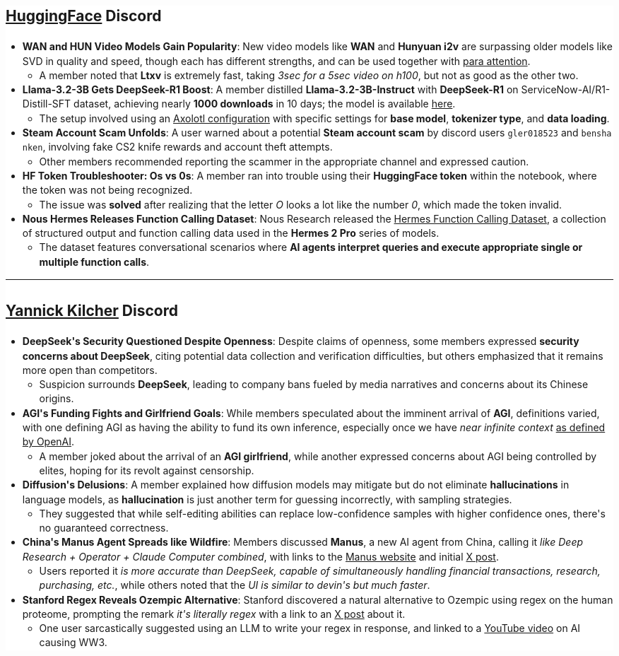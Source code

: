 ## [HuggingFace](https://discord.com/channels/879548962464493619) Discord

- **WAN and HUN Video Models Gain Popularity**: New video models like **WAN** and **Hunyuan i2v** are surpassing older models like SVD in quality and speed, though each has different strengths, and can be used together with [para attention](https://huggingface.co/docs/diffusers/main/en/optimization/para_attn).
   - A member noted that **Ltxv** is extremely fast, taking *3sec for a 5sec video on h100*, but not as good as the other two.
- **Llama-3.2-3B Gets DeepSeek-R1 Boost**: A member distilled **Llama-3.2-3B-Instruct** with **DeepSeek-R1** on ServiceNow-AI/R1-Distill-SFT dataset, achieving nearly **1000 downloads** in 10 days; the model is available [here](https://huggingface.co/suayptalha/DeepSeek-R1-Distill-Llama-3B).
   - The setup involved using an [Axolotl configuration](https://github.com/OpenAccess-AI-Collective/axolotl) with specific settings for **base model**, **tokenizer type**, and **data loading**.
- **Steam Account Scam Unfolds**: A user warned about a potential **Steam account scam** by discord users `gler018523` and `benshanken`, involving fake CS2 knife rewards and account theft attempts.
   - Other members recommended reporting the scammer in the appropriate channel and expressed caution.
- **HF Token Troubleshooter: Os vs 0s**: A member ran into trouble using their **HuggingFace token** within the notebook, where the token was not being recognized.
   - The issue was **solved** after realizing that the letter *O* looks a lot like the number *0*, which made the token invalid.
- **Nous Hermes Releases Function Calling Dataset**: Nous Research released the [Hermes Function Calling Dataset](https://huggingface.co/datasets/NousResearch/hermes-function-calling-v1), a collection of structured output and function calling data used in the **Hermes 2 Pro** series of models.
   - The dataset features conversational scenarios where **AI agents interpret queries and execute appropriate single or multiple function calls**.



---



## [Yannick Kilcher](https://discord.com/channels/714501525455634453) Discord

- **DeepSeek's Security Questioned Despite Openness**: Despite claims of openness, some members expressed **security concerns about DeepSeek**, citing potential data collection and verification difficulties, but others emphasized that it remains more open than competitors.
   - Suspicion surrounds **DeepSeek**, leading to company bans fueled by media narratives and concerns about its Chinese origins.
- **AGI's Funding Fights and Girlfriend Goals**: While members speculated about the imminent arrival of **AGI**, definitions varied, with one defining AGI as having the ability to fund its own inference, especially once we have *near infinite context* [as defined by OpenAI](https://openai.com/global-affairs/our-approach-to-frontier-risk/).
   - A member joked about the arrival of an **AGI girlfriend**, while another expressed concerns about AGI being controlled by elites, hoping for its revolt against censorship.
- **Diffusion's Delusions**: A member explained how diffusion models may mitigate but do not eliminate **hallucinations** in language models, as **hallucination** is just another term for guessing incorrectly, with sampling strategies.
   - They suggested that while self-editing abilities can replace low-confidence samples with higher confidence ones, there's no guaranteed correctness.
- **China's Manus Agent Spreads like Wildfire**: Members discussed **Manus**, a new AI agent from China, calling it *like Deep Research + Operator + Claude Computer combined*, with links to the [Manus website](https://manus.im) and initial [X post](https://x.com/rowancheung/status/1898093008601395380).
   - Users reported it *is more accurate than DeepSeek, capable of simultaneously handling financial transactions, research, purchasing, etc.*, while others noted that the *UI is similar to devin's but much faster*.
- **Stanford Regex Reveals Ozempic Alternative**: Stanford discovered a natural alternative to Ozempic using regex on the human proteome, prompting the remark *it's literally regex* with a link to an [X post](https://x.com/xlr8harder/status/1898284331342184957) about it.
   - One user sarcastically suggested using an LLM to write your regex in response, and linked to a [YouTube video](https://youtu.be/X_wLVgMzSH4) on AI causing WW3.
